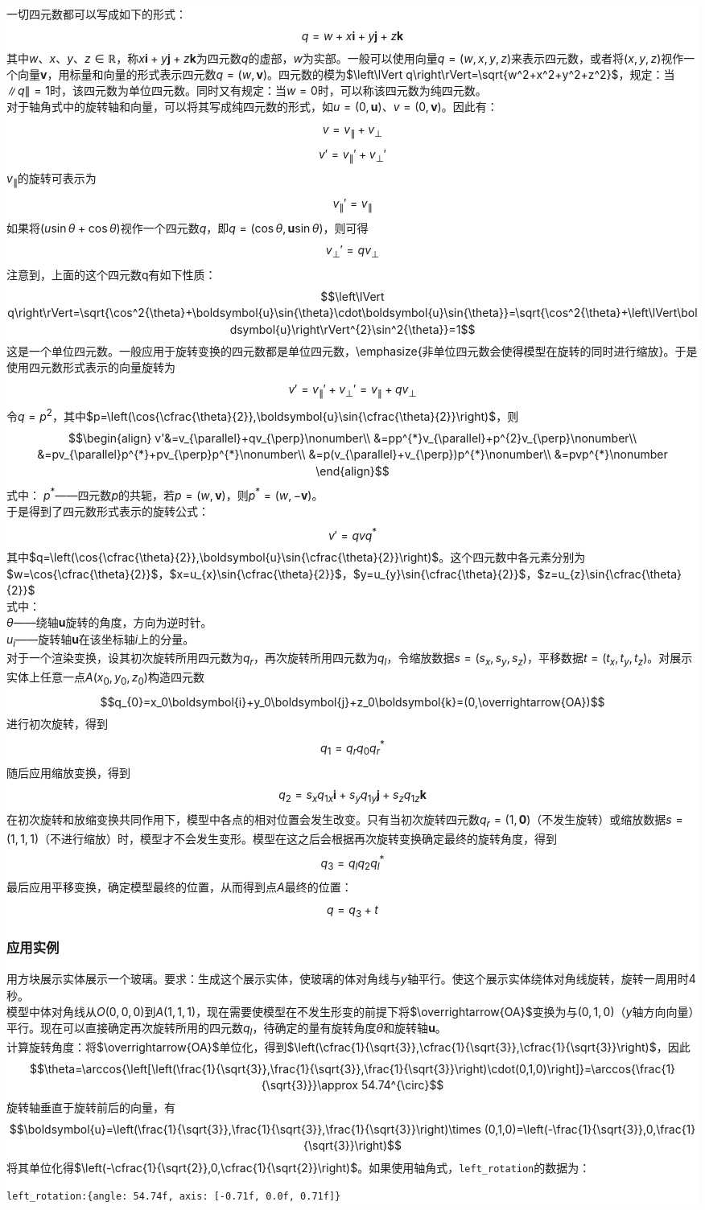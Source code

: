 
一切四元数都可以写成如下的形式：
$$q=w+x\boldsymbol{i}+y\boldsymbol{j}+z\boldsymbol{k}$$
其中$w$、$x$、$y$、$z\in\mathbb{R}$，称$x\boldsymbol{i}+y\boldsymbol{j}+z\boldsymbol{k}$为四元数$q$的虚部，$w$为实部。一般可以使用向量$q=(w,x,y,z)$来表示四元数，或者将$(x,y,z)$视作一个向量$\boldsymbol{v}$，用标量和向量的形式表示四元数$q=(w,\boldsymbol{v})$。四元数的模为$\left\lVert q\right\rVert=\sqrt{w^2+x^2+y^2+z^2}$，规定：当$\left\lVert q\right\rVert=1$时，该四元数为单位四元数。同时又有规定：当$w=0$时，可以称该四元数为纯四元数。\
对于轴角式中的旋转轴和向量，可以将其写成纯四元数的形式，如$u=(0,\boldsymbol{u})$、$v=(0,\boldsymbol{v})$。因此有：
$$v=v_{\parallel}+v_{\perp}$$
$$v'=v_{\parallel}'+v_{\perp}'$$
$v_{\parallel}$的旋转可表示为
$$v_{\parallel}'=v_{\parallel}$$
如果将$(u\sin{\theta}+\cos{\theta})$视作一个四元数$q$，即$q=(\cos{\theta},\boldsymbol{u}\sin{\theta})$，则可得
$$v_{\perp}'=qv_{\perp}$$
注意到，上面的这个四元数q有如下性质：
$$\left\lVert q\right\rVert=\sqrt{\cos^2{\theta}+\boldsymbol{u}\sin{\theta}\cdot\boldsymbol{u}\sin{\theta}}=\sqrt{\cos^2{\theta}+\left\lVert\boldsymbol{u}\right\rVert^{2}\sin^2{\theta}}=1$$
这是一个单位四元数。一般应用于旋转变换的四元数都是单位四元数，\emphasize{非单位四元数会使得模型在旋转的同时进行缩放}。于是使用四元数形式表示的向量旋转为
$$v'=v_{\parallel}'+v_{\perp}'=v_{\parallel}+qv_{\perp}$$
令$q=p^2$，其中$p=\left(\cos{\cfrac{\theta}{2}},\boldsymbol{u}\sin{\cfrac{\theta}{2}}\right)$，则
$$\begin{align}
  v'&=v_{\parallel}+qv_{\perp}\nonumber\\
  &=pp^{*}v_{\parallel}+p^{2}v_{\perp}\nonumber\\
  &=pv_{\parallel}p^{*}+pv_{\perp}p^{*}\nonumber\\
  &=p(v_{\parallel}+v_{\perp})p^{*}\nonumber\\
  &=pvp^{*}\nonumber
\end{align}$$
式中：
$p^{*}$——四元数$p$的共轭，若$p=(w,\boldsymbol{v})$，则$p^{*}=(w,-\boldsymbol{v})$。\
于是得到了四元数形式表示的旋转公式：
$$v'=qvq^{*}$$
其中$q=\left(\cos{\cfrac{\theta}{2}},\boldsymbol{u}\sin{\cfrac{\theta}{2}}\right)$。这个四元数中各元素分别为$w=\cos{\cfrac{\theta}{2}}$，$x=u_{x}\sin{\cfrac{\theta}{2}}$，$y=u_{y}\sin{\cfrac{\theta}{2}}$，$z=u_{z}\sin{\cfrac{\theta}{2}}$\
式中：\
$\theta$——绕轴$\boldsymbol{u}$旋转的角度，方向为逆时针。\
$u_{i}$——旋转轴$\boldsymbol{u}$在该坐标轴$i$上的分量。\
对于一个渲染变换，设其初次旋转所用四元数为$q_r$，再次旋转所用四元数为$q_l$，令缩放数据$s=(s_x,s_y,s_z)$，平移数据$t=(t_x,t_y,t_z)$。对展示实体上任意一点$A(x_0,y_0,z_0)$构造四元数
$$q_{0}=x_0\boldsymbol{i}+y_0\boldsymbol{j}+z_0\boldsymbol{k}=(0,\overrightarrow{OA})$$
进行初次旋转，得到
$$q_{1}=q_{r}q_{0}q_{r}^{*}$$
随后应用缩放变换，得到
$$q_{2}=s_{x}q_{1x}\boldsymbol{i}+s_{y}q_{1y}\boldsymbol{j}+s_{z}q_{1z}\boldsymbol{k}$$
在初次旋转和放缩变换共同作用下，模型中各点的相对位置会发生改变。只有当初次旋转四元数$q_r=(1,\boldsymbol{0})$（不发生旋转）或缩放数据$s=(1,1,1)$（不进行缩放）时，模型才不会发生变形。模型在这之后会根据再次旋转变换确定最终的旋转角度，得到
$$q_{3}=q_{l}q_{2}q_{l}^{*}$$
最后应用平移变换，确定模型最终的位置，从而得到点$A$最终的位置：
$$q=q_{3}+t$$
### 应用实例
用方块展示实体展示一个玻璃。要求：生成这个展示实体，使玻璃的体对角线与$y$轴平行。使这个展示实体绕体对角线旋转，旋转一周用时4秒。\
模型中体对角线从$O(0,0,0)$到$A(1,1,1)$，现在需要使模型在不发生形变的前提下将$\overrightarrow{OA}$变换为与$(0,1,0)$（$y$轴方向向量）平行。现在可以直接确定再次旋转所用的四元数$q_l$，待确定的量有旋转角度$\theta$和旋转轴$\boldsymbol{u}$。\
计算旋转角度：将$\overrightarrow{OA}$单位化，得到$\left(\cfrac{1}{\sqrt{3}},\cfrac{1}{\sqrt{3}},\cfrac{1}{\sqrt{3}}\right)$，因此
$$\theta=\arccos{\left[\left(\frac{1}{\sqrt{3}},\frac{1}{\sqrt{3}},\frac{1}{\sqrt{3}}\right)\cdot(0,1,0)\right]}=\arccos{\frac{1}{\sqrt{3}}}\approx 54.74^{\circ}$$
旋转轴垂直于旋转前后的向量，有
$$\boldsymbol{u}=\left(\frac{1}{\sqrt{3}},\frac{1}{\sqrt{3}},\frac{1}{\sqrt{3}}\right)\times (0,1,0)=\left(-\frac{1}{\sqrt{3}},0,\frac{1}{\sqrt{3}}\right)$$
将其单位化得$\left(-\cfrac{1}{\sqrt{2}},0,\cfrac{1}{\sqrt{2}}\right)$。如果使用轴角式，`left_rotation`的数据为：
```
left_rotation:{angle: 54.74f, axis: [-0.71f, 0.0f, 0.71f]}
```